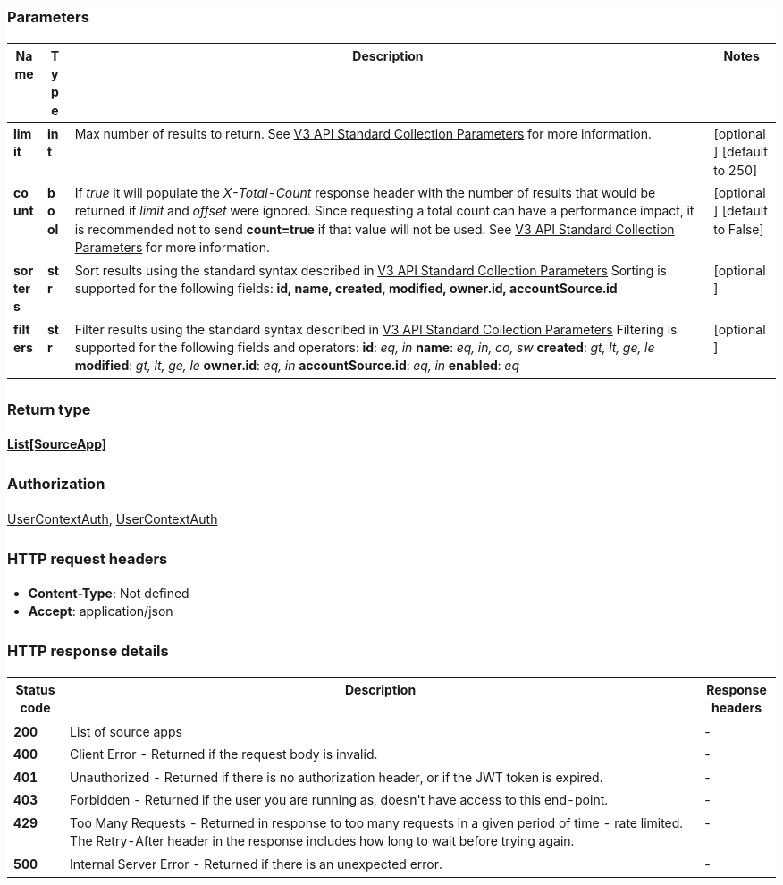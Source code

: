 

### Parameters


Name | Type | Description  | Notes
------------- | ------------- | ------------- | -------------
 **limit** | **int**| Max number of results to return. See [V3 API Standard Collection Parameters](https://developer.sailpoint.com/idn/api/standard-collection-parameters) for more information. | [optional] [default to 250]
 **count** | **bool**| If *true* it will populate the *X-Total-Count* response header with the number of results that would be returned if *limit* and *offset* were ignored.  Since requesting a total count can have a performance impact, it is recommended not to send **count&#x3D;true** if that value will not be used.  See [V3 API Standard Collection Parameters](https://developer.sailpoint.com/idn/api/standard-collection-parameters) for more information. | [optional] [default to False]
 **sorters** | **str**| Sort results using the standard syntax described in [V3 API Standard Collection Parameters](https://developer.sailpoint.com/idn/api/standard-collection-parameters#sorting-results)  Sorting is supported for the following fields: **id, name, created, modified, owner.id, accountSource.id** | [optional] 
 **filters** | **str**| Filter results using the standard syntax described in [V3 API Standard Collection Parameters](https://developer.sailpoint.com/idn/api/standard-collection-parameters#filtering-results)  Filtering is supported for the following fields and operators:  **id**: *eq, in*  **name**: *eq, in, co, sw*  **created**: *gt, lt, ge, le*  **modified**: *gt, lt, ge, le*  **owner.id**: *eq, in*  **accountSource.id**: *eq, in*  **enabled**: *eq* | [optional] 

### Return type

[**List[SourceApp]**](SourceApp.md)

### Authorization

[UserContextAuth](../README.md#UserContextAuth), [UserContextAuth](../README.md#UserContextAuth)

### HTTP request headers

 - **Content-Type**: Not defined
 - **Accept**: application/json

### HTTP response details

| Status code | Description | Response headers |
|-------------|-------------|------------------|
**200** | List of source apps |  -  |
**400** | Client Error - Returned if the request body is invalid. |  -  |
**401** | Unauthorized - Returned if there is no authorization header, or if the JWT token is expired. |  -  |
**403** | Forbidden - Returned if the user you are running as, doesn&#39;t have access to this end-point. |  -  |
**429** | Too Many Requests - Returned in response to too many requests in a given period of time - rate limited. The Retry-After header in the response includes how long to wait before trying again. |  -  |
**500** | Internal Server Error - Returned if there is an unexpected error. |  -  |
